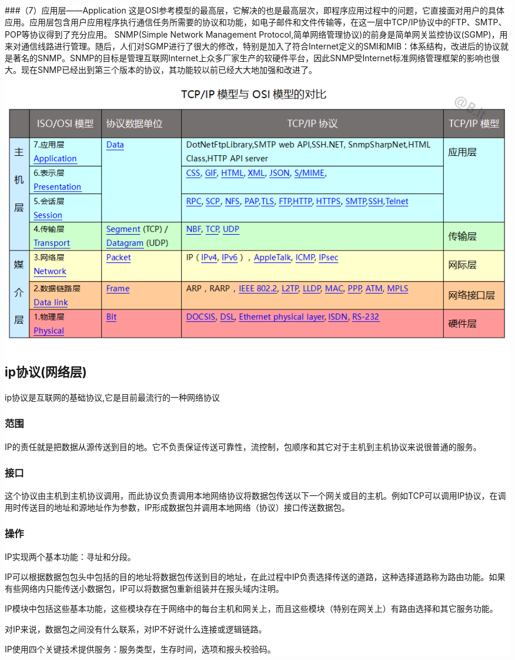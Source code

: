###（7）应用层——Application 
这是OSI参考模型的最高层，它解决的也是最高层次，即程序应用过程中的问题，它直接面对用户的具体应用。应用层包含用户应用程序执行通信任务所需要的协议和功能，如电子邮件和文件传输等，在这一层中TCP/IP协议中的FTP、SMTP、POP等协议得到了充分应用。 
SNMP(Simple Network Management Protocol,简单网络管理协议)的前身是简单网关监控协议(SGMP)，用来对通信线路进行管理。随后，人们对SGMP进行了很大的修改，特别是加入了符合Internet定义的SMI和MIB：体系结构，改进后的协议就是著名的SNMP。SNMP的目标是管理互联网Internet上众多厂家生产的软硬件平台，因此SNMP受Internet标准网络管理框架的影响也很大。现在SNMP已经出到第三个版本的协议，其功能较以前已经大大地加强和改进了。
 
![](/img/in-post/post-blog/networkPotocol.png)

## ip协议(网络层)
ip协议是互联网的基础协议,它是目前最流行的一种网络协议

### 范围
IP的责任就是把数据从源传送到目的地。它不负责保证传送可靠性，流控制，包顺序和其它对于主机到主机协议来说很普通的服务。

### 接口
这个协议由主机到主机协议调用，而此协议负责调用本地网络协议将数据包传送以下一个网关或目的主机。例如TCP可以调用IP协议，在调用时传送目的地址和源地址作为参数，IP形成数据包并调用本地网络（协议）接口传送数据包。

### 操作
IP实现两个基本功能：寻址和分段。

IP可以根据数据包包头中包括的目的地址将数据包传送到目的地址，在此过程中IP负责选择传送的道路，这种选择道路称为路由功能。如果有些网络内只能传送小数据包，IP可以将数据包重新组装并在报头域内注明。

IP模块中包括这些基本功能，这些模块存在于网络中的每台主机和网关上，而且这些模块（特别在网关上）有路由选择和其它服务功能。

对IP来说，数据包之间没有什么联系，对IP不好说什么连接或逻辑链路。

IP使用四个关键技术提供服务：服务类型，生存时间，选项和报头校验码。
